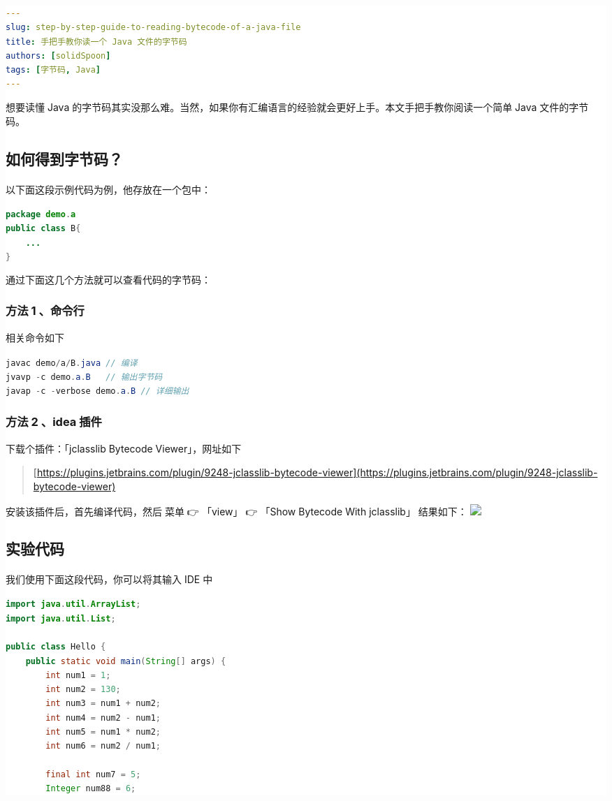 ```yaml
---
slug: step-by-step-guide-to-reading-bytecode-of-a-java-file
title: 手把手教你读一个 Java 文件的字节码
authors: [solidSpoon]
tags: [字节码, Java]
---
```


想要读懂 Java 的字节码其实没那么难。当然，如果你有汇编语言的经验就会更好上手。本文手把手教你阅读一个简单 Java 文件的字节码。

## 如何得到字节码？

以下面这段示例代码为例，他存放在一个包中：

```java
package demo.a
public class B{
    ...
}
```

通过下面这几个方法就可以查看代码的字节码：

### 方法 1 、命令行

相关命令如下

```java
javac demo/a/B.java // 编译
jvavp -c demo.a.B   // 输出字节码
javap -c -verbose demo.a.B // 详细输出
```

### 方法 2 、idea 插件

下载个插件：「jclasslib Bytecode Viewer」，网址如下


> [https://plugins.jetbrains.com/plugin/9248-jclasslib-bytecode-viewer](https://plugins.jetbrains.com/plugin/9248-jclasslib-bytecode-viewer)



安装该插件后，首先编译代码，然后
菜单 👉 「view」 👉 「Show Bytecode With jclasslib」
结果如下：
![](https://ced-md-picture.oss-cn-beijing.aliyuncs.com/img/20210402103711.png)


## 实验代码

我们使用下面这段代码，你可以将其输入 IDE 中

```java
import java.util.ArrayList;
import java.util.List;

public class Hello {
    public static void main(String[] args) {
        int num1 = 1;
        int num2 = 130;
        int num3 = num1 + num2;
        int num4 = num2 - num1;
        int num5 = num1 * num2;
        int num6 = num2 / num1;

        final int num7 = 5;
        Integer num88 = 6;
```